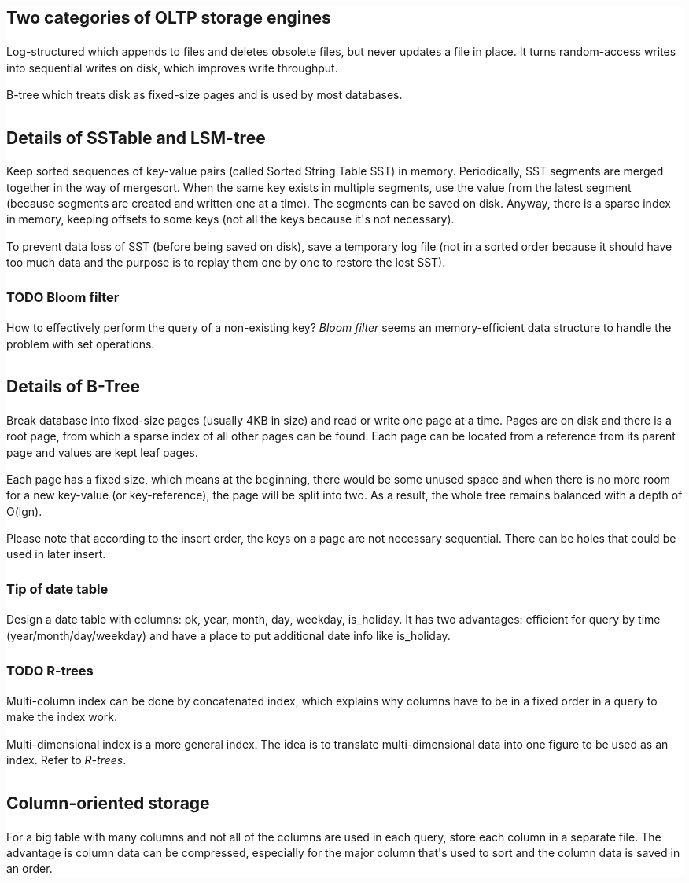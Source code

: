 ## Two categories of OLTP storage engines
Log-structured which appends to files and deletes obsolete files, but never updates a file in place. It turns random-access writes into sequential writes on disk, which improves write throughput.

B-tree which treats disk as fixed-size pages and is used by most databases.

## Details of SSTable and LSM-tree
Keep sorted sequences of key-value pairs (called Sorted String Table SST) in memory. Periodically, SST segments are merged together in the way of mergesort. When the same key exists in multiple segments, use the value from the latest segment (because segments are created and written one at a time). The segments can be saved on disk. Anyway, there is a sparse index in memory, keeping offsets to some keys (not all the keys because it's not necessary).

To prevent data loss of SST (before being saved on disk), save a temporary log file (not in a sorted order because it should have too much data and the purpose is to replay them one by one to restore the lost SST).

### TODO Bloom filter
How to effectively perform the query of a non-existing key? _Bloom filter_ seems an memory-efficient data structure to handle the problem with set operations.
  
## Details of B-Tree
Break database into fixed-size pages (usually 4KB in size) and read or write one page at a time. Pages are on disk and there is a root page, from which a sparse index of all other pages can be found. Each page can be located from a reference from its parent page and values are kept leaf pages. 

Each page has a fixed size, which means at the beginning, there would be some unused space and when there is no more room for a new key-value (or key-reference), the page will be split into two. As a result, the whole tree remains balanced with a depth of O(lgn).

Please note that according to the insert order, the keys on a page are not necessary sequential. There can be holes that could be used in later insert.  

### Tip of date table
Design a date table with columns: pk, year, month, day, weekday, is_holiday. It has two advantages: efficient for query by time (year/month/day/weekday) and have a place to put additional date info like is_holiday.

### TODO R-trees
Multi-column index can be done by concatenated index, which explains why columns have to be in a fixed order in a query to make the index work.

Multi-dimensional index is a more general index. The idea is to translate multi-dimensional data into one figure to be used as an index. Refer to _R-trees_.

## Column-oriented storage
For a big table with many columns and not all of the columns are used in each query, store each column in a separate file. The advantage is column data can be compressed, especially for the major column that's used to sort and the column data is saved in an order.
